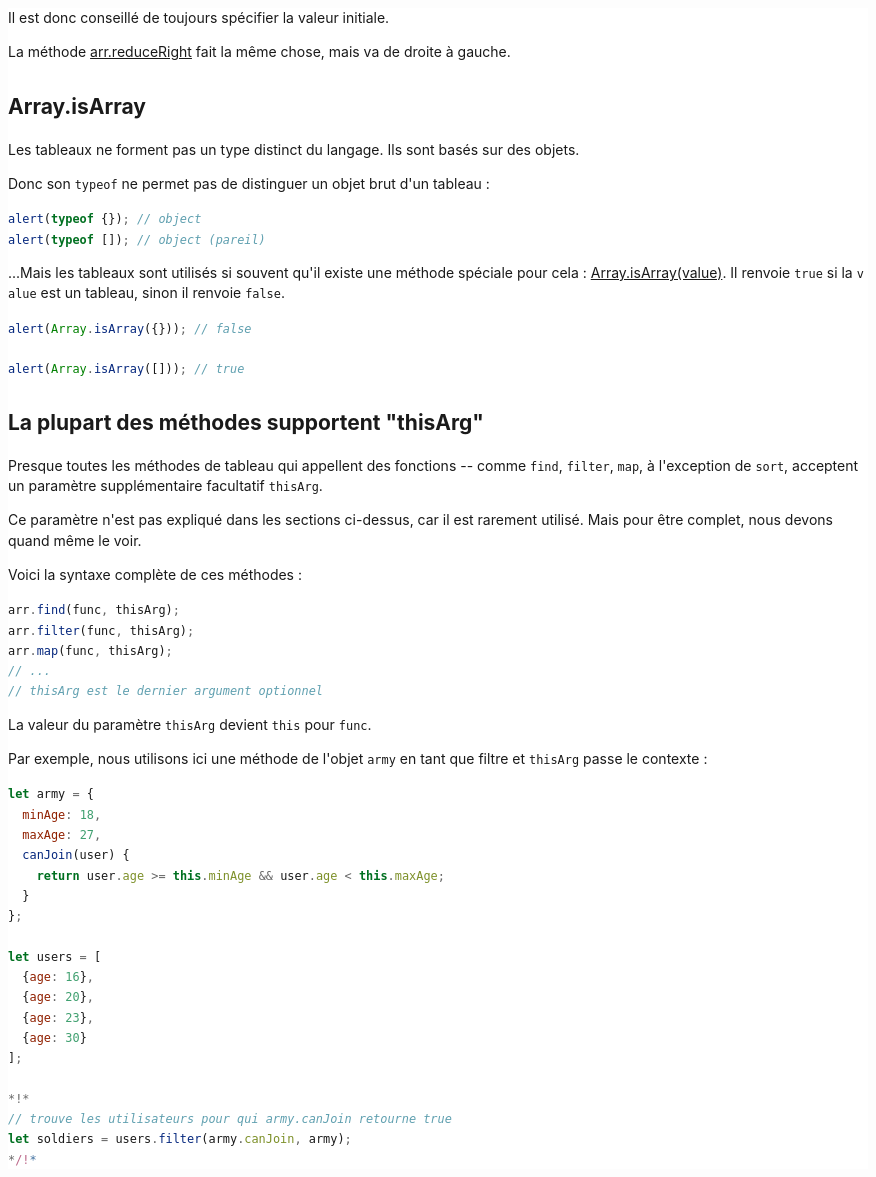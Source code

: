 Il est donc conseillé de toujours spécifier la valeur initiale.

La méthode [arr.reduceRight](mdn:js/Array/reduceRight) fait la même chose, mais va de droite à gauche.

## Array.isArray

Les tableaux ne forment pas un type distinct du langage. Ils sont basés sur des objets.

Donc son `typeof` ne permet pas de distinguer un objet brut d'un tableau :

```js run
alert(typeof {}); // object
alert(typeof []); // object (pareil)
```

...Mais les tableaux sont utilisés si souvent qu'il existe une méthode spéciale pour cela : [Array.isArray(value)](mdn:js/Array/isArray). Il renvoie `true` si la `value` est un tableau, sinon il renvoie `false`.

```js run
alert(Array.isArray({})); // false

alert(Array.isArray([])); // true
```

## La plupart des méthodes supportent "thisArg"

Presque toutes les méthodes de tableau qui appellent des fonctions -- comme `find`, `filter`, `map`, à l'exception de `sort`, acceptent un paramètre supplémentaire facultatif `thisArg`.

Ce paramètre n'est pas expliqué dans les sections ci-dessus, car il est rarement utilisé. Mais pour être complet, nous devons quand même le voir.

Voici la syntaxe complète de ces méthodes :

```js
arr.find(func, thisArg);
arr.filter(func, thisArg);
arr.map(func, thisArg);
// ...
// thisArg est le dernier argument optionnel
```

La valeur du paramètre `thisArg` devient `this` pour `func`.

Par exemple, nous utilisons ici une méthode de l'objet `army` en tant que filtre et `thisArg` passe le contexte :

```js run
let army = {
  minAge: 18,
  maxAge: 27,
  canJoin(user) {
    return user.age >= this.minAge && user.age < this.maxAge;
  }
};

let users = [
  {age: 16},
  {age: 20},
  {age: 23},
  {age: 30}
];

*!*
// trouve les utilisateurs pour qui army.canJoin retourne true
let soldiers = users.filter(army.canJoin, army);
*/!*
```